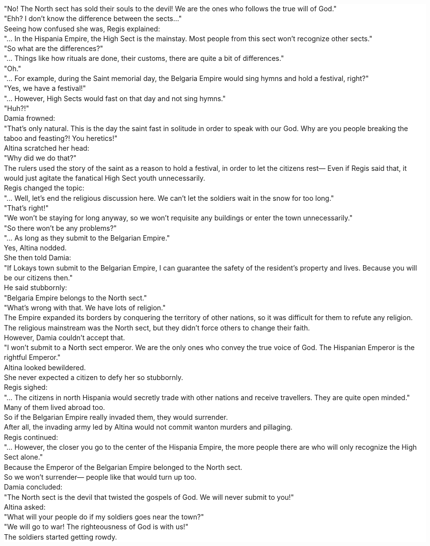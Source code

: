 "No! The North sect has sold their souls to the devil! We are the ones who follows the true will of God."<br/>
"Ehh? I don’t know the difference between the sects…"<br/>
Seeing how confused she was, Regis explained:<br/>
"… In the Hispania Empire, the High Sect is the mainstay. Most people from this sect won’t recognize other sects."<br/>
"So what are the differences?"<br/>
"… Things like how rituals are done, their customs, there are quite a bit of differences."<br/>
"Oh."<br/>
"… For example, during the Saint memorial day, the Belgaria Empire would sing hymns and hold a festival, right?"<br/>
"Yes, we have a festival!"<br/>
"… However, High Sects would fast on that day and not sing hymns."<br/>
"Huh?!"<br/>
Damia frowned:<br/>
"That’s only natural. This is the day the saint fast in solitude in order to speak with our God. Why are you people breaking the taboo and feasting?! You heretics!"<br/>
Altina scratched her head:<br/>
"Why did we do that?"<br/>
The rulers used the story of the saint as a reason to hold a festival, in order to let the citizens rest— Even if Regis said that, it would just agitate the fanatical High Sect youth unnecessarily.<br/>
Regis changed the topic:<br/>
"… Well, let’s end the religious discussion here. We can’t let the soldiers wait in the snow for too long."<br/>
"That’s right!"<br/>
"We won’t be staying for long anyway, so we won’t requisite any buildings or enter the town unnecessarily."<br/>
"So there won’t be any problems?"<br/>
"… As long as they submit to the Belgarian Empire."<br/>
Yes, Altina nodded.<br/>
She then told Damia:<br/>
"If Lokays town submit to the Belgarian Empire, I can guarantee the safety of the resident’s property and lives. Because you will be our citizens then."<br/>
He said stubbornly:<br/>
"Belgaria Empire belongs to the North sect."<br/>
"What’s wrong with that. We have lots of religion."<br/>
The Empire expanded its borders by conquering the territory of other nations, so it was difficult for them to refute any religion.<br/>
The religious mainstream was the North sect, but they didn’t force others to change their faith.<br/>
However, Damia couldn’t accept that.<br/>
"I won’t submit to a North sect emperor. We are the only ones who convey the true voice of God. The Hispanian Emperor is the rightful Emperor."<br/>
Altina looked bewildered.<br/>
She never expected a citizen to defy her so stubbornly.<br/>
Regis sighed:<br/>
"… The citizens in north Hispania would secretly trade with other nations and receive travellers. They are quite open minded."<br/>
Many of them lived abroad too.<br/>
So if the Belgarian Empire really invaded them, they would surrender.<br/>
After all, the invading army led by Altina would not commit wanton murders and pillaging.<br/>
Regis continued:<br/>
"… However, the closer you go to the center of the Hispania Empire, the more people there are who will only recognize the High Sect alone."<br/>
Because the Emperor of the Belgarian Empire belonged to the North sect.<br/>
So we won’t surrender— people like that would turn up too.<br/>
Damia concluded:<br/>
"The North sect is the devil that twisted the gospels of God. We will never submit to you!"<br/>
Altina asked:<br/>
"What will your people do if my soldiers goes near the town?"<br/>
"We will go to war! The righteousness of God is with us!"<br/>
The soldiers started getting rowdy.<br/>